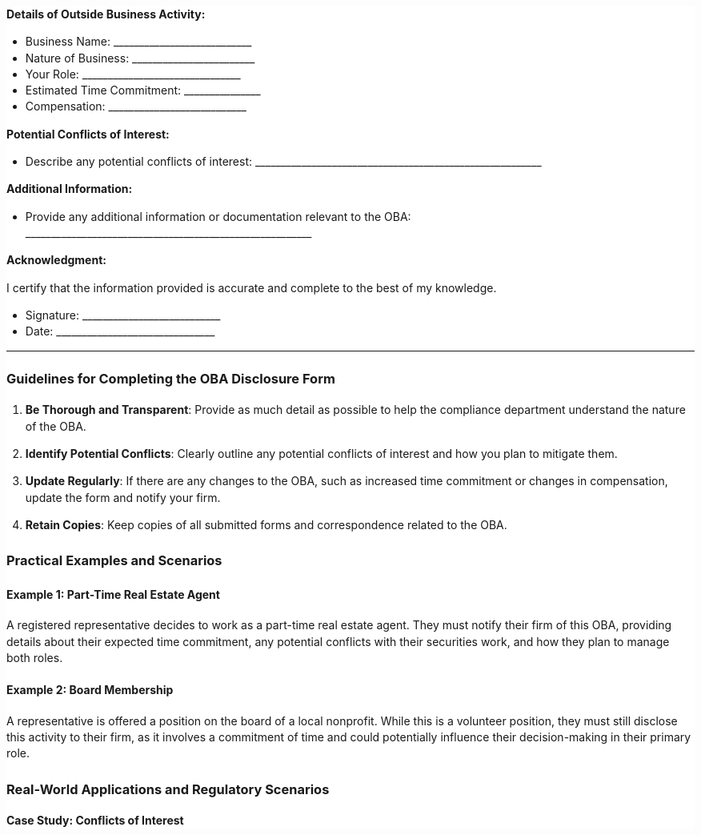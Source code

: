 **Details of Outside Business Activity:**

- Business Name: ___________________________
- Nature of Business: ________________________
- Your Role: _______________________________
- Estimated Time Commitment: _______________
- Compensation: ___________________________

**Potential Conflicts of Interest:**

- Describe any potential conflicts of interest: ________________________________________________________

**Additional Information:**

- Provide any additional information or documentation relevant to the OBA: ________________________________________________________

**Acknowledgment:**

I certify that the information provided is accurate and complete to the best of my knowledge.

- Signature: ___________________________
- Date: _______________________________

---

### Guidelines for Completing the OBA Disclosure Form

1. **Be Thorough and Transparent**: Provide as much detail as possible to help the compliance department understand the nature of the OBA.

2. **Identify Potential Conflicts**: Clearly outline any potential conflicts of interest and how you plan to mitigate them.

3. **Update Regularly**: If there are any changes to the OBA, such as increased time commitment or changes in compensation, update the form and notify your firm.

4. **Retain Copies**: Keep copies of all submitted forms and correspondence related to the OBA.

### Practical Examples and Scenarios

#### Example 1: Part-Time Real Estate Agent

A registered representative decides to work as a part-time real estate agent. They must notify their firm of this OBA, providing details about their expected time commitment, any potential conflicts with their securities work, and how they plan to manage both roles.

#### Example 2: Board Membership

A representative is offered a position on the board of a local nonprofit. While this is a volunteer position, they must still disclose this activity to their firm, as it involves a commitment of time and could potentially influence their decision-making in their primary role.

### Real-World Applications and Regulatory Scenarios

**Case Study: Conflicts of Interest**
